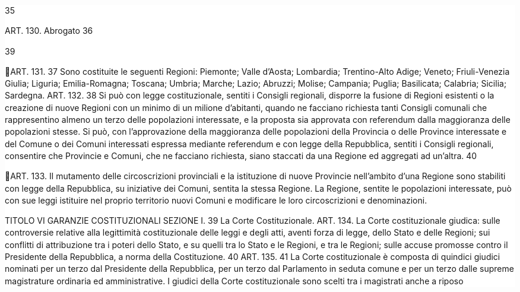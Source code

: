 35

ART. 130.
Abrogato 36

39

ART. 131. 37
Sono costituite le seguenti Regioni:
Piemonte;
Valle d’Aosta;
Lombardia;
Trentino-Alto Adige;
Veneto;
Friuli-Venezia Giulia;
Liguria;
Emilia-Romagna;
Toscana;
Umbria;
Marche;
Lazio;
Abruzzi;
Molise;
Campania;
Puglia;
Basilicata;
Calabria;
Sicilia;
Sardegna.
ART. 132. 38
Si può con legge costituzionale, sentiti i Consigli regionali, disporre la fusione
di Regioni esistenti o la creazione di nuove Regioni con un minimo di un milione d’abitanti, quando ne facciano richiesta tanti Consigli comunali che rappresentino almeno un terzo delle popolazioni interessate, e la proposta sia
approvata con referendum dalla maggioranza delle popolazioni stesse.
Si può, con l’approvazione della maggioranza delle popolazioni della
Provincia o delle Province interessate e del Comune o dei Comuni interessati espressa mediante referendum e con legge della Repubblica, sentiti i
Consigli regionali, consentire che Provincie e Comuni, che ne facciano richiesta, siano staccati da una Regione ed aggregati ad un’altra.
40

ART. 133.
Il mutamento delle circoscrizioni provinciali e la istituzione di nuove
Provincie nell’ambito d’una Regione sono stabiliti con legge della Repubblica,
su iniziative dei Comuni, sentita la stessa Regione.
La Regione, sentite le popolazioni interessate, può con sue leggi istituire nel
proprio territorio nuovi Comuni e modificare le loro circoscrizioni e denominazioni.

TITOLO VI
GARANZIE COSTITUZIONALI
SEZIONE I. 39
La Corte Costituzionale.
ART. 134.
La Corte costituzionale giudica:
sulle controversie relative alla legittimità costituzionale delle leggi e
degli atti, aventi forza di legge, dello Stato e delle Regioni;
sui conflitti di attribuzione tra i poteri dello Stato, e su quelli tra lo Stato
e le Regioni, e tra le Regioni;
sulle accuse promosse contro il Presidente della Repubblica, a norma
della Costituzione. 40
ART. 135. 41
La Corte costituzionale è composta di quindici giudici nominati per un
terzo dal Presidente della Repubblica, per un terzo dal Parlamento in seduta comune e per un terzo dalle supreme magistrature ordinaria ed amministrative.
I giudici della Corte costituzionale sono scelti tra i magistrati anche a riposo